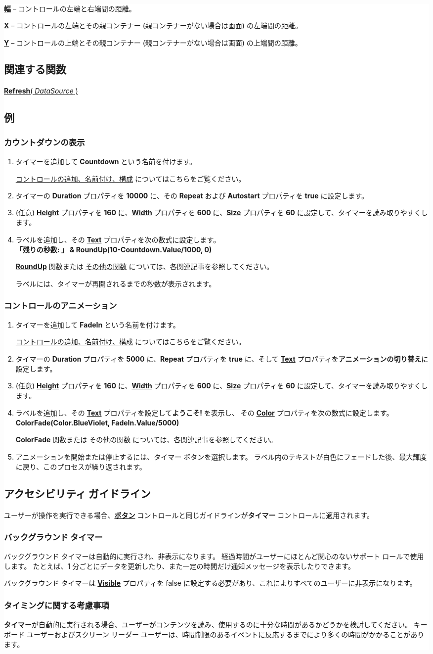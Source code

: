 **[幅](properties-size-location.md)** – コントロールの左端と右端間の距離。

**[X](properties-size-location.md)** – コントロールの左端とその親コンテナー (親コンテナーがない場合は画面) の左端間の距離。

**[Y](properties-size-location.md)** – コントロールの上端とその親コンテナー (親コンテナーがない場合は画面) の上端間の距離。

## <a name="related-functions"></a>関連する関数
[**Refresh**( *DataSource* )](../functions/function-refresh.md)

## <a name="examples"></a>例
### <a name="show-a-countdown"></a>カウントダウンの表示
1. タイマーを追加して **Countdown** という名前を付けます。

    [コントロールの追加、名前付け、構成](../add-configure-controls.md) についてはこちらをご覧ください。
2. タイマーの **Duration** プロパティを **10000** に、その **Repeat** および **Autostart** プロパティを **true** に設定します。
3. (任意) **[Height](properties-size-location.md)** プロパティを **160** に、**[Width](properties-size-location.md)** プロパティを **600** に、**[Size](properties-text.md)** プロパティを **60** に設定して、タイマーを読み取りやすくします。
4. ラベルを追加し、その **[Text](properties-core.md)** プロパティを次の数式に設定します。
   <br>**「残りの秒数: 」 & RoundUp(10-Countdown.Value/1000, 0)**

    **[RoundUp](../functions/function-round.md)** 関数または [その他の関数](../formula-reference.md) については、各関連記事を参照してください。

    ラベルには、タイマーが再開されるまでの秒数が表示されます。

### <a name="animate-a-control"></a>コントロールのアニメーション
1. タイマーを追加して **FadeIn** という名前を付けます。

    [コントロールの追加、名前付け、構成](../add-configure-controls.md) についてはこちらをご覧ください。
2. タイマーの **Duration** プロパティを **5000** に、**Repeat** プロパティを **true** に、そして **[Text](properties-core.md)** プロパティを**アニメーションの切り替え**に設定します。
3. (任意) **[Height](properties-size-location.md)** プロパティを **160** に、**[Width](properties-size-location.md)** プロパティを **600** に、**[Size](properties-text.md)** プロパティを **60** に設定して、タイマーを読み取りやすくします。
4. ラベルを追加し、その **[Text](properties-core.md)** プロパティを設定して**ようこそ!** を表示し、 その **[Color](properties-color-border.md)** プロパティを次の数式に設定します。
   <br>**ColorFade(Color.BlueViolet, FadeIn.Value/5000)**

    **[ColorFade](../functions/function-colors.md)** 関数または [その他の関数](../formula-reference.md) については、各関連記事を参照してください。

5. アニメーションを開始または停止するには、タイマー ボタンを選択します。 ラベル内のテキストが白色にフェードした後、最大輝度に戻り、このプロセスが繰り返されます。

## <a name="accessibility-guidelines"></a>アクセシビリティ ガイドライン
ユーザーが操作を実行できる場合、**[ボタン](control-button.md)** コントロールと同じガイドラインが**タイマー** コントロールに適用されます。

### <a name="background-timers"></a>バックグラウンド タイマー
バックグラウンド タイマーは自動的に実行され、非表示になります。 経過時間がユーザーにほとんど関心のないサポート ロールで使用します。 たとえば、1 分ごとにデータを更新したり、また一定の時間だけ通知メッセージを表示したりできます。

バックグラウンド タイマーは **[Visible](properties-core.md)** プロパティを false に設定する必要があり、これによりすべてのユーザーに非表示になります。

### <a name="timing-considerations"></a>タイミングに関する考慮事項
**タイマー**が自動的に実行される場合、ユーザーがコンテンツを読み、使用するのに十分な時間があるかどうかを検討してください。 キーボード ユーザーおよびスクリーン リーダー ユーザーは、時間制限のあるイベントに反応するまでにより多くの時間がかかることがあります。
